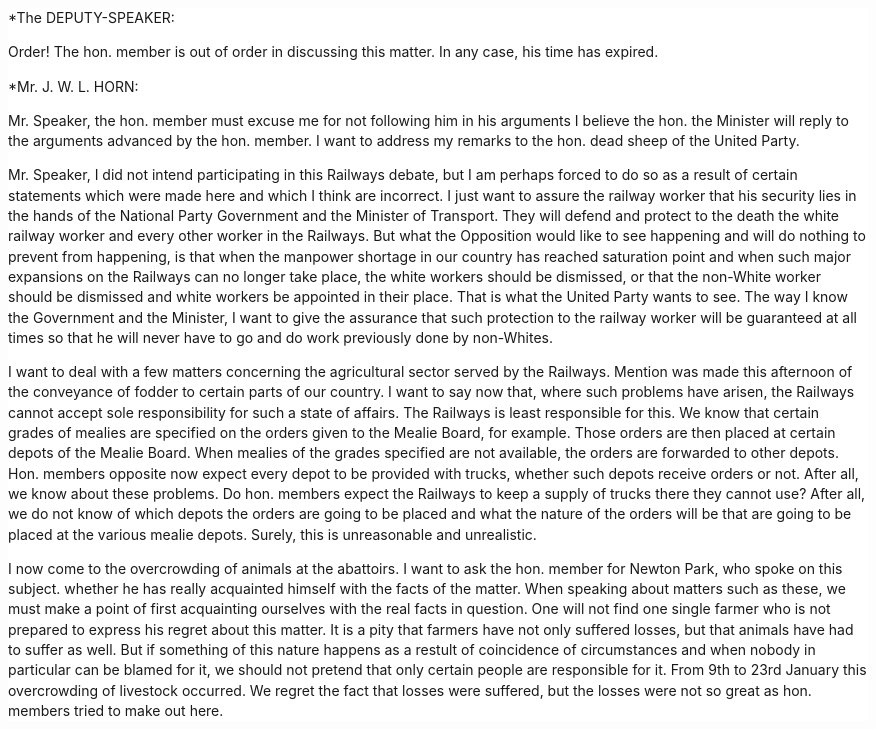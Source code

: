 </speech>

<speech by="#deputy_speaker">

<from><span class="col_769-770" refersTo="page_0397"/>*The <person refersTo="hansard_za">DEPUTY-SPEAKER</person>:</from>

<p>Order! The hon. member is out of order in discussing this matter. In any case, his time has expired.</p>

</speech>

<speech by="#horn">

<from>*Mr. <person refersTo="hansard_za">J. W. L. HORN</person>:</from>

<p>Mr. Speaker, the hon. member must excuse me for not following him in his arguments I believe the hon. the Minister will reply to the arguments advanced by the hon. member. I want to address my remarks to the hon. dead sheep of the United Party.</p>

<p>Mr. Speaker, I did not intend participating in this Railways debate, but I am perhaps forced to do so as a result of certain statements which were made here and which I think are incorrect. I just want to assure the railway worker that his security lies in the hands of the National Party Government and the Minister of Transport. They will defend and protect to the death the white railway worker and every other worker in the Railways. But what the Opposition would like to see happening and will do nothing to prevent from happening, is that when the manpower shortage in our country has reached saturation point and when such major expansions on the Railways can no longer take place, the white workers should be dismissed, or that the non-White worker should be dismissed and white workers be appointed in their place. That is what the United Party wants to see. The way I know the Government and the Minister, I want to give the assurance that such protection to the railway worker will be guaranteed at all times so that he will never have to go and do work previously done by non-Whites.</p>

<p>I want to deal with a few matters concerning the agricultural sector served by the Railways. Mention was made this afternoon of the conveyance of fodder to certain parts of our country. I want to say now that, where such problems have arisen, the Railways cannot accept sole responsibility for such a state of affairs. The Railways is least responsible for this. We know that certain grades of mealies are specified on the orders given to the Mealie Board, for example. Those orders are then placed at certain depots of the Mealie Board. When mealies of the grades specified are not available, the orders are forwarded to other depots. Hon. members opposite now expect every depot to be provided with trucks, whether such depots receive orders or not. After all, we know about these problems. Do hon. members expect the Railways to keep a supply of trucks there they cannot use? After all, we do not know of which depots the orders are going to be placed and what the nature of the orders will be that are going to be placed at the various mealie depots. Surely, this is unreasonable and unrealistic.</p>

<p>I now come to the overcrowding of animals at the abattoirs. I want to ask the hon. member for Newton Park, who spoke on this subject. whether he has really acquainted himself with the facts of the matter. When speaking about matters such as these, we must make a point of first acquainting ourselves with the real facts in question. One will not find one single farmer who is not prepared to express his regret about this matter. It is a pity that farmers have not only suffered losses, but that animals have had to suffer as well. But if something of this nature happens as a restult of coincidence of circumstances and when nobody in particular can be blamed for it, we should not pretend that only certain people are responsible for it. From 9th to 23rd January this overcrowding of livestock occurred. We regret the fact that losses were suffered, but the losses were not so great as hon. members tried to make out here.</p>
